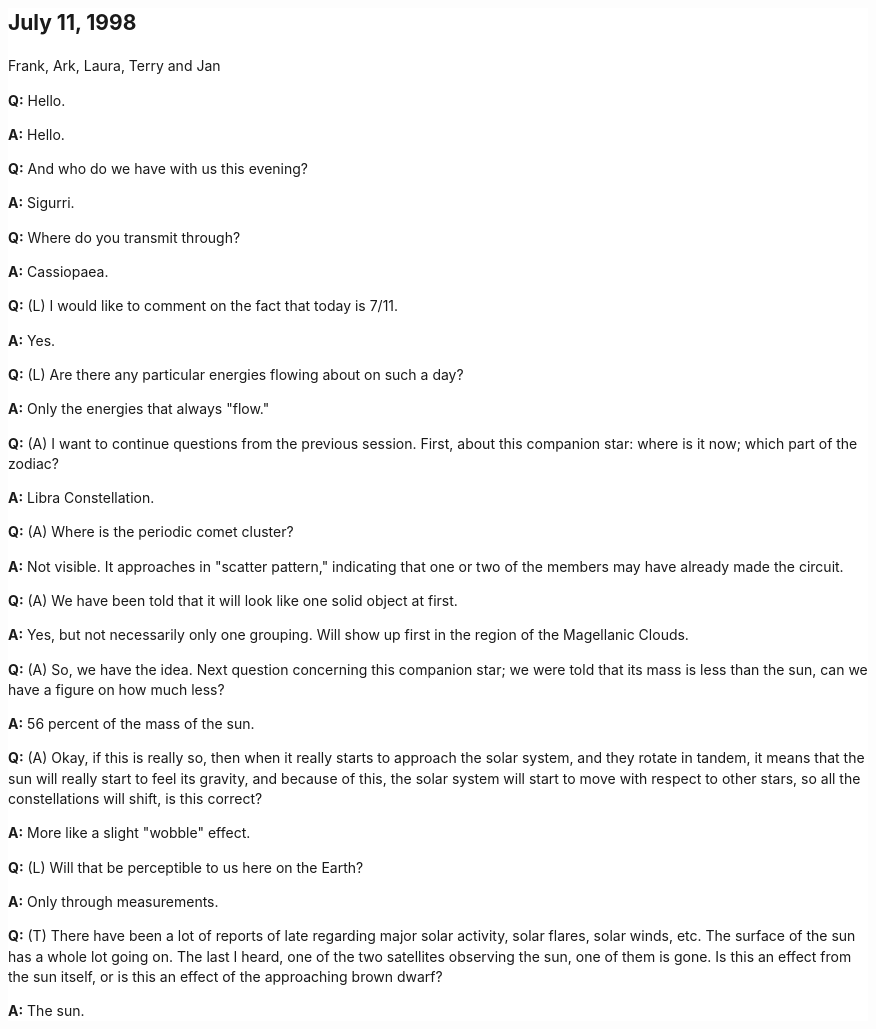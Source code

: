 ## July 11, 1998
Frank, Ark, Laura, Terry and Jan

**Q:** Hello.

**A:** Hello.

**Q:** And who do we have with us this evening?

**A:** Sigurri.

**Q:** Where do you transmit through?

**A:** Cassiopaea.

**Q:** (L) I would like to comment on the fact that today is 7/11.

**A:** Yes.

**Q:** (L) Are there any particular energies flowing about on such a day?

**A:** Only the energies that always "flow."

**Q:** (A) I want to continue questions from the previous session. First, about this companion star: where is it now; which part of the zodiac?

**A:** Libra Constellation.

**Q:** (A) Where is the periodic comet cluster?

**A:** Not visible. It approaches in "scatter pattern," indicating that one or two of the members may have already made the circuit.

**Q:** (A) We have been told that it will look like one solid object at first.

**A:** Yes, but not necessarily only one grouping. Will show up first in the region of the Magellanic Clouds.

**Q:** (A) So, we have the idea. Next question concerning this companion star; we were told that its mass is less than the sun, can we have a figure on how much less?

**A:** 56 percent of the mass of the sun.

**Q:** (A) Okay, if this is really so, then when it really starts to approach the solar system, and they rotate in tandem, it means that the sun will really start to feel its gravity, and because of this, the solar system will start to move with respect to other stars, so all the constellations will shift, is this correct?

**A:** More like a slight "wobble" effect.

**Q:** (L) Will that be perceptible to us here on the Earth?

**A:** Only through measurements.

**Q:** (T) There have been a lot of reports of late regarding major solar activity, solar flares, solar winds, etc. The surface of the sun has a whole lot going on. The last I heard, one of the two satellites observing the sun, one of them is gone. Is this an effect from the sun itself, or is this an effect of the approaching brown dwarf?

**A:** The sun.
